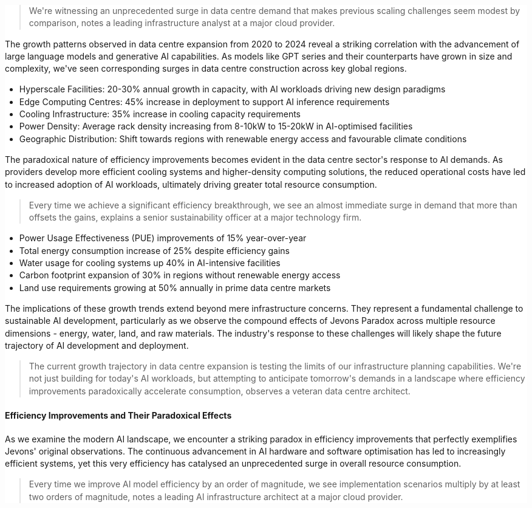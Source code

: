 > We're witnessing an unprecedented surge in data centre demand that makes previous scaling challenges seem modest by comparison, notes a leading infrastructure analyst at a major cloud provider.

The growth patterns observed in data centre expansion from 2020 to 2024 reveal a striking correlation with the advancement of large language models and generative AI capabilities. As models like GPT series and their counterparts have grown in size and complexity, we've seen corresponding surges in data centre construction across key global regions.

- Hyperscale Facilities: 20-30% annual growth in capacity, with AI workloads driving new design paradigms
- Edge Computing Centres: 45% increase in deployment to support AI inference requirements
- Cooling Infrastructure: 35% increase in cooling capacity requirements
- Power Density: Average rack density increasing from 8-10kW to 15-20kW in AI-optimised facilities
- Geographic Distribution: Shift towards regions with renewable energy access and favourable climate conditions

The paradoxical nature of efficiency improvements becomes evident in the data centre sector's response to AI demands. As providers develop more efficient cooling systems and higher-density computing solutions, the reduced operational costs have led to increased adoption of AI workloads, ultimately driving greater total resource consumption.

> Every time we achieve a significant efficiency breakthrough, we see an almost immediate surge in demand that more than offsets the gains, explains a senior sustainability officer at a major technology firm.

- Power Usage Effectiveness (PUE) improvements of 15% year-over-year
- Total energy consumption increase of 25% despite efficiency gains
- Water usage for cooling systems up 40% in AI-intensive facilities
- Carbon footprint expansion of 30% in regions without renewable energy access
- Land use requirements growing at 50% annually in prime data centre markets

The implications of these growth trends extend beyond mere infrastructure concerns. They represent a fundamental challenge to sustainable AI development, particularly as we observe the compound effects of Jevons Paradox across multiple resource dimensions - energy, water, land, and raw materials. The industry's response to these challenges will likely shape the future trajectory of AI development and deployment.

> The current growth trajectory in data centre expansion is testing the limits of our infrastructure planning capabilities. We're not just building for today's AI workloads, but attempting to anticipate tomorrow's demands in a landscape where efficiency improvements paradoxically accelerate consumption, observes a veteran data centre architect.



#### <a id="efficiency-improvements-and-their-paradoxical-effects"></a>Efficiency Improvements and Their Paradoxical Effects

As we examine the modern AI landscape, we encounter a striking paradox in efficiency improvements that perfectly exemplifies Jevons' original observations. The continuous advancement in AI hardware and software optimisation has led to increasingly efficient systems, yet this very efficiency has catalysed an unprecedented surge in overall resource consumption.

> Every time we improve AI model efficiency by an order of magnitude, we see implementation scenarios multiply by at least two orders of magnitude, notes a leading AI infrastructure architect at a major cloud provider.
